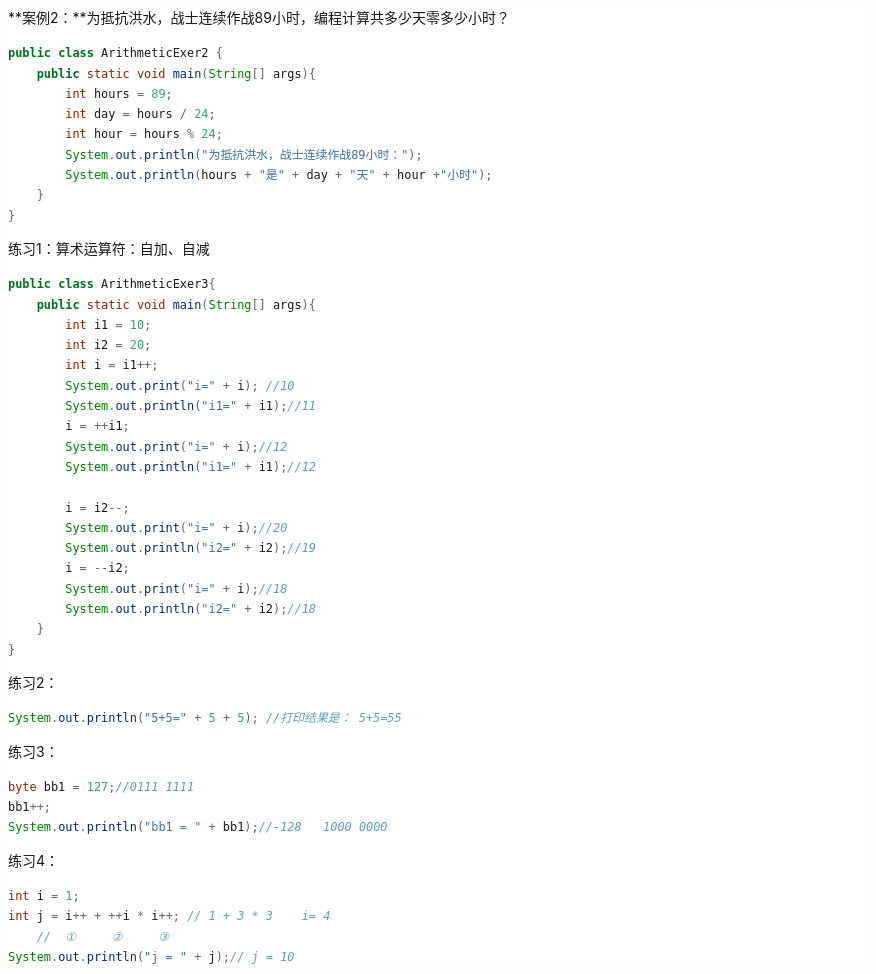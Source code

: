 

**案例2：**为抵抗洪水，战士连续作战89小时，编程计算共多少天零多少小时？

```java
public class ArithmeticExer2 {
    public static void main(String[] args){
        int hours = 89;
        int day = hours / 24;
        int hour = hours % 24;
        System.out.println("为抵抗洪水，战士连续作战89小时：");
        System.out.println(hours + "是" + day + "天" + hour +"小时");
    }
}
```

练习1：算术运算符：自加、自减

```java
public class ArithmeticExer3{
    public static void main(String[] args){
        int i1 = 10;
        int i2 = 20;
        int i = i1++;
        System.out.print("i=" + i); //10
        System.out.println("i1=" + i1);//11
        i = ++i1;
        System.out.print("i=" + i);//12
        System.out.println("i1=" + i1);//12
        
        i = i2--;
        System.out.print("i=" + i);//20
        System.out.println("i2=" + i2);//19
        i = --i2;
        System.out.print("i=" + i);//18
        System.out.println("i2=" + i2);//18
    }
}
```

练习2：

```java
System.out.println("5+5=" + 5 + 5); //打印结果是： 5+5=55 
```

练习3：

```java
byte bb1 = 127;//0111 1111
bb1++;
System.out.println("bb1 = " + bb1);//-128   1000 0000
```

练习4：

```java
int i = 1;
int j = i++ + ++i * i++; // 1 + 3 * 3    i= 4
	//  ①     ②     ③
System.out.println("j = " + j);// j = 10
```
